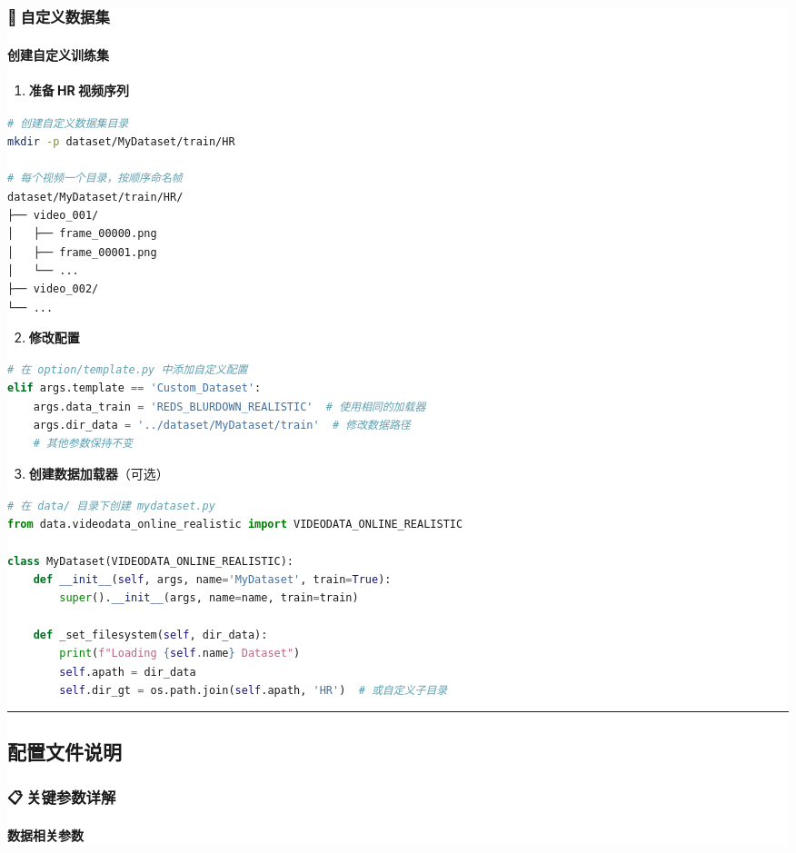 ### 🔧 自定义数据集

#### 创建自定义训练集

1. **准备 HR 视频序列**

```bash
# 创建自定义数据集目录
mkdir -p dataset/MyDataset/train/HR

# 每个视频一个目录，按顺序命名帧
dataset/MyDataset/train/HR/
├── video_001/
│   ├── frame_00000.png
│   ├── frame_00001.png
│   └── ...
├── video_002/
└── ...
```

2. **修改配置**

```python
# 在 option/template.py 中添加自定义配置
elif args.template == 'Custom_Dataset':
    args.data_train = 'REDS_BLURDOWN_REALISTIC'  # 使用相同的加载器
    args.dir_data = '../dataset/MyDataset/train'  # 修改数据路径
    # 其他参数保持不变
```

3. **创建数据加载器**（可选）

```python
# 在 data/ 目录下创建 mydataset.py
from data.videodata_online_realistic import VIDEODATA_ONLINE_REALISTIC

class MyDataset(VIDEODATA_ONLINE_REALISTIC):
    def __init__(self, args, name='MyDataset', train=True):
        super().__init__(args, name=name, train=train)

    def _set_filesystem(self, dir_data):
        print(f"Loading {self.name} Dataset")
        self.apath = dir_data
        self.dir_gt = os.path.join(self.apath, 'HR')  # 或自定义子目录
```

---

## 配置文件说明

### 📋 关键参数详解

#### 数据相关参数
